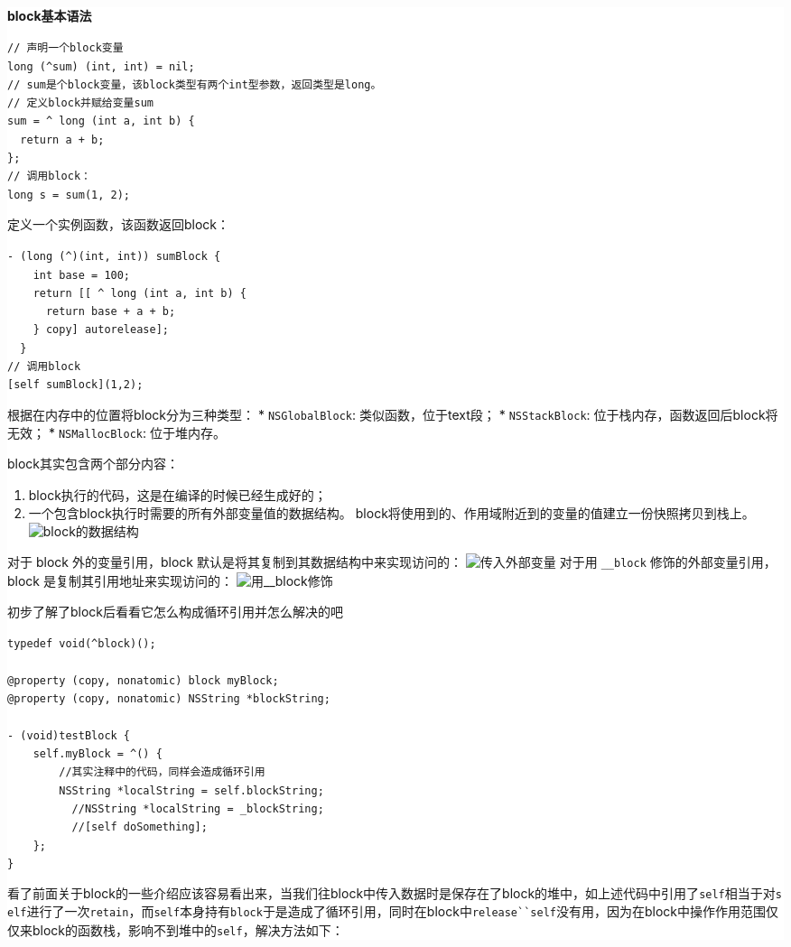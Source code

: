 **block基本语法**

```
// 声明一个block变量
long (^sum) (int, int) = nil;
// sum是个block变量，该block类型有两个int型参数，返回类型是long。
// 定义block并赋给变量sum
sum = ^ long (int a, int b) {
  return a + b;
};
// 调用block：
long s = sum(1, 2);
```
定义一个实例函数，该函数返回block：

```
- (long (^)(int, int)) sumBlock {
    int base = 100;
    return [[ ^ long (int a, int b) {
      return base + a + b;
    } copy] autorelease];
  }
// 调用block
[self sumBlock](1,2);
```
根据在内存中的位置将block分为三种类型：
    * `NSGlobalBlock`: 类似函数，位于text段；
    * `NSStackBlock`: 位于栈内存，函数返回后block将无效；
    * `NSMallocBlock`: 位于堆内存。

block其实包含两个部分内容：
1. block执行的代码，这是在编译的时候已经生成好的；
2. 一个包含block执行时需要的所有外部变量值的数据结构。 block将使用到的、作用域附近到的变量的值建立一份快照拷贝到栈上。
![block的数据结构](http://upload-images.jianshu.io/upload_images/2590408-cc743eb4f46bc26b.jpg?imageMogr2/auto-orient/strip%7CimageView2/2/w/1240)

对于 block 外的变量引用，block 默认是将其复制到其数据结构中来实现访问的：
![传入外部变量](http://upload-images.jianshu.io/upload_images/2590408-2b3a94efc4a64b1b.jpg?imageMogr2/auto-orient/strip%7CimageView2/2/w/1240)
对于用 `__block` 修饰的外部变量引用，block 是复制其引用地址来实现访问的：
![用__block修饰](http://upload-images.jianshu.io/upload_images/2590408-6d48edcdc97d0af2.jpg?imageMogr2/auto-orient/strip%7CimageView2/2/w/1240)

初步了解了block后看看它怎么构成循环引用并怎么解决的吧

```
typedef void(^block)();

@property (copy, nonatomic) block myBlock;
@property (copy, nonatomic) NSString *blockString;

- (void)testBlock {
    self.myBlock = ^() {
        //其实注释中的代码，同样会造成循环引用
        NSString *localString = self.blockString;
          //NSString *localString = _blockString;
          //[self doSomething];
    };
}
```
看了前面关于block的一些介绍应该容易看出来，当我们往block中传入数据时是保存在了block的堆中，如上述代码中引用了`self`相当于对`self`进行了一次`retain`，而`self`本身持有`block`于是造成了循环引用，同时在block中`release``self`没有用，因为在block中操作作用范围仅仅来block的函数栈，影响不到堆中的`self`，解决方法如下：
